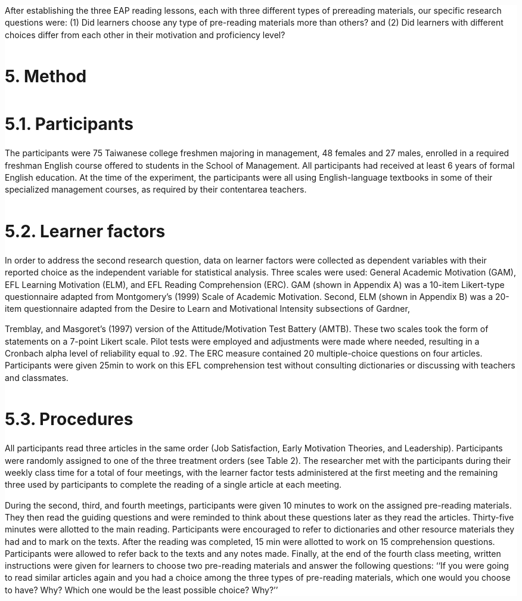 After establishing the three EAP reading lessons, each with three different types of prereading materials, our specific research questions were: (1) Did learners choose any type of pre-reading materials more than others? and (2) Did learners with different choices differ from each other in their motivation and proficiency level?

# 5. Method

# 5.1. Participants

The participants were 75 Taiwanese college freshmen majoring in management, 48 females and 27 males, enrolled in a required freshman English course offered to students in the School of Management. All participants had received at least 6 years of formal English education. At the time of the experiment, the participants were all using English-language textbooks in some of their specialized management courses, as required by their contentarea teachers.

# 5.2. Learner factors

In order to address the second research question, data on learner factors were collected as dependent variables with their reported choice as the independent variable for statistical analysis. Three scales were used: General Academic Motivation (GAM), EFL Learning Motivation (ELM), and EFL Reading Comprehension (ERC). GAM (shown in Appendix A) was a 10-item Likert-type questionnaire adapted from Montgomery’s (1999) Scale of Academic Motivation. Second, ELM (shown in Appendix B) was a 20-item questionnaire adapted from the Desire to Learn and Motivational Intensity subsections of Gardner,

Tremblay, and Masgoret’s (1997) version of the Attitude/Motivation Test Battery (AMTB). These two scales took the form of statements on a 7-point Likert scale. Pilot tests were employed and adjustments were made where needed, resulting in a Cronbach alpha level of reliability equal to .92. The ERC measure contained 20 multiple-choice questions on four articles. Participants were given $2 5 \mathrm { { m i n } }$ to work on this EFL comprehension test without consulting dictionaries or discussing with teachers and classmates.

# 5.3. Procedures

All participants read three articles in the same order (Job Satisfaction, Early Motivation Theories, and Leadership). Participants were randomly assigned to one of the three treatment orders (see Table 2). The researcher met with the participants during their weekly class time for a total of four meetings, with the learner factor tests administered at the first meeting and the remaining three used by participants to complete the reading of a single article at each meeting.

During the second, third, and fourth meetings, participants were given 10 minutes to work on the assigned pre-reading materials. They then read the guiding questions and were reminded to think about these questions later as they read the articles. Thirty-five minutes were allotted to the main reading. Participants were encouraged to refer to dictionaries and other resource materials they had and to mark on the texts. After the reading was completed, 15 min were allotted to work on 15 comprehension questions. Participants were allowed to refer back to the texts and any notes made. Finally, at the end of the fourth class meeting, written instructions were given for learners to choose two pre-reading materials and answer the following questions: ‘‘If you were going to read similar articles again and you had a choice among the three types of pre-reading materials, which one would you choose to have? Why? Which one would be the least possible choice? Why?’’
